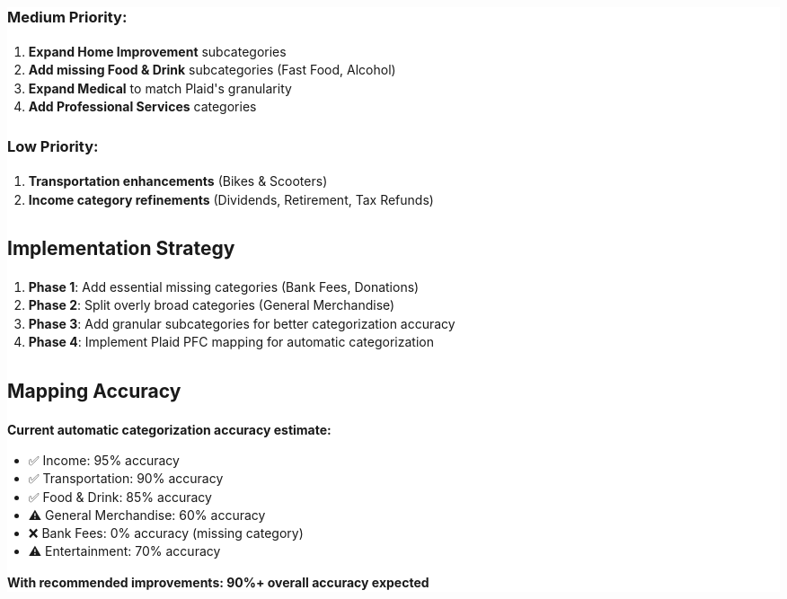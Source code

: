 ### Medium Priority:
1. **Expand Home Improvement** subcategories
2. **Add missing Food & Drink** subcategories (Fast Food, Alcohol)
3. **Expand Medical** to match Plaid's granularity
4. **Add Professional Services** categories

### Low Priority:
1. **Transportation enhancements** (Bikes & Scooters)
2. **Income category refinements** (Dividends, Retirement, Tax Refunds)

## Implementation Strategy

1. **Phase 1**: Add essential missing categories (Bank Fees, Donations)
2. **Phase 2**: Split overly broad categories (General Merchandise)
3. **Phase 3**: Add granular subcategories for better categorization accuracy
4. **Phase 4**: Implement Plaid PFC mapping for automatic categorization

## Mapping Accuracy

**Current automatic categorization accuracy estimate:**
- ✅ Income: 95% accuracy
- ✅ Transportation: 90% accuracy  
- ✅ Food & Drink: 85% accuracy
- ⚠️ General Merchandise: 60% accuracy
- ❌ Bank Fees: 0% accuracy (missing category)
- ⚠️ Entertainment: 70% accuracy

**With recommended improvements: 90%+ overall accuracy expected**